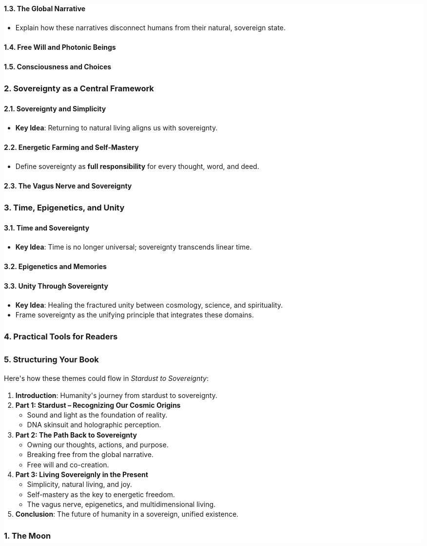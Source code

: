 #### **1.3. The Global Narrative**

* Explain how these narratives disconnect humans from their natural, sovereign state.

#### **1.4. Free Will and Photonic Beings**

#### **1.5. Consciousness and Choices**

### **2. Sovereignty as a Central Framework**

#### **2.1. Sovereignty and Simplicity**

* **Key Idea**: Returning to natural living aligns us with sovereignty.

#### **2.2. Energetic Farming and Self-Mastery**

* Define sovereignty as **full responsibility** for every thought, word, and deed.

#### **2.3. The Vagus Nerve and Sovereignty**

### **3. Time, Epigenetics, and Unity**

#### **3.1. Time and Sovereignty**

* **Key Idea**: Time is no longer universal; sovereignty transcends linear time.

#### **3.2. Epigenetics and Memories**

#### **3.3. Unity Through Sovereignty**

* **Key Idea**: Healing the fractured unity between cosmology, science, and spirituality.
* Frame sovereignty as the unifying principle that integrates these domains.

### **4. Practical Tools for Readers**

### **5. Structuring Your Book**

Here's how these themes could flow in *Stardust to Sovereignty*:

1. **Introduction**: Humanity's journey from stardust to sovereignty.
2. **Part 1: Stardust – Recognizing Our Cosmic Origins**
   * Sound and light as the foundation of reality.
   * DNA skinsuit and holographic perception.
3. **Part 2: The Path Back to Sovereignty**
   * Owning our thoughts, actions, and purpose.
   * Breaking free from the global narrative.
   * Free will and co-creation.
4. **Part 3: Living Sovereignly in the Present**
   * Simplicity, natural living, and joy.
   * Self-mastery as the key to energetic freedom.
   * The vagus nerve, epigenetics, and multidimensional living.
5. **Conclusion**: The future of humanity in a sovereign, unified existence.

### **1. The Moon**
